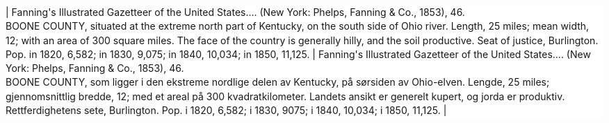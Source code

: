 | Fanning's Illustrated Gazetteer of the United States.... (New York: Phelps, Fanning & Co., 1853), 46.<br/>BOONE COUNTY, situated at the extreme north part of Kentucky, on the south side of Ohio river. Length, 25 miles; mean width, 12; with an area of 300 square miles. The face of the country is generally hilly, and the soil productive. Seat of justice, Burlington. Pop. in 1820, 6,582; in 1830, 9,075; in 1840, 10,034; in 1850, 11,125. | Fanning's Illustrated Gazetteer of the United States.... (New York: Phelps, Fanning & Co., 1853), 46.<br/>BOONE COUNTY, som ligger i den ekstreme nordlige delen av Kentucky, på sørsiden av Ohio-elven. Lengde, 25 miles; gjennomsnittlig bredde, 12; med et areal på 300 kvadratkilometer. Landets ansikt er generelt kupert, og jorda er produktiv. Rettferdighetens sete, Burlington. Pop. i 1820, 6,582; i 1830, 9075; i 1840, 10,034; i 1850, 11,125. |